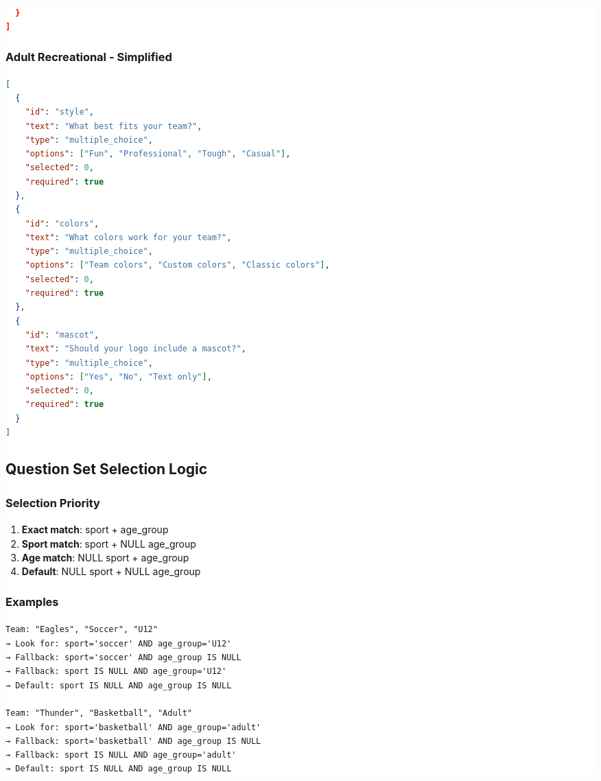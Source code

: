 ```json
  }
]
```

### Adult Recreational - Simplified
```json
[
  {
    "id": "style",
    "text": "What best fits your team?",
    "type": "multiple_choice",
    "options": ["Fun", "Professional", "Tough", "Casual"],
    "selected": 0,
    "required": true
  },
  {
    "id": "colors",
    "text": "What colors work for your team?",
    "type": "multiple_choice",
    "options": ["Team colors", "Custom colors", "Classic colors"],
    "selected": 0,
    "required": true
  },
  {
    "id": "mascot",
    "text": "Should your logo include a mascot?",
    "type": "multiple_choice",
    "options": ["Yes", "No", "Text only"],
    "selected": 0,
    "required": true
  }
]
```

## Question Set Selection Logic

### Selection Priority
1. **Exact match**: sport + age_group
2. **Sport match**: sport + NULL age_group
3. **Age match**: NULL sport + age_group
4. **Default**: NULL sport + NULL age_group

### Examples
```
Team: "Eagles", "Soccer", "U12"
→ Look for: sport='soccer' AND age_group='U12'
→ Fallback: sport='soccer' AND age_group IS NULL
→ Fallback: sport IS NULL AND age_group='U12'
→ Default: sport IS NULL AND age_group IS NULL

Team: "Thunder", "Basketball", "Adult"
→ Look for: sport='basketball' AND age_group='adult'
→ Fallback: sport='basketball' AND age_group IS NULL
→ Fallback: sport IS NULL AND age_group='adult'
→ Default: sport IS NULL AND age_group IS NULL
```
